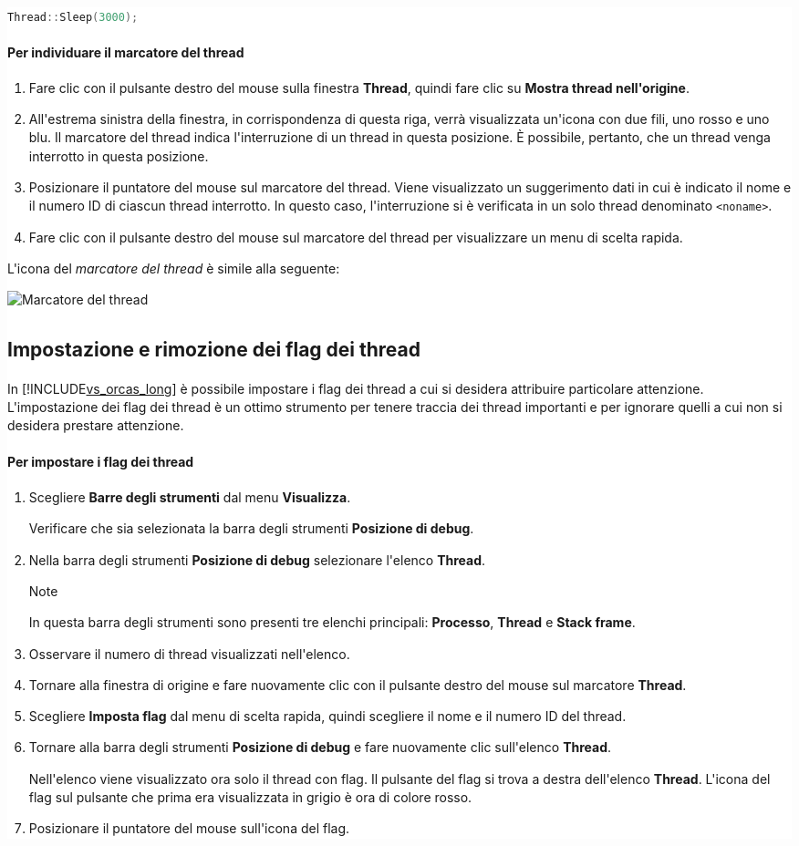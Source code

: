 ```cpp  
Thread::Sleep(3000);  
```  
  
#### Per individuare il marcatore del thread  
  
1.  Fare clic con il pulsante destro del mouse sulla finestra **Thread**, quindi fare clic su **Mostra thread nell'origine**.  
  
2.  All'estrema sinistra della finestra,  in corrispondenza di questa riga, verrà visualizzata un'icona con due fili,  uno rosso e uno blu.  Il marcatore del thread indica l'interruzione di un thread in questa posizione.  È possibile, pertanto, che un thread venga interrotto in questa posizione.  
  
3.  Posizionare il puntatore del mouse sul marcatore del thread.  Viene visualizzato un suggerimento dati  in cui è indicato il nome e il numero ID di ciascun thread interrotto.  In questo caso, l'interruzione si è verificata in un solo thread denominato `<noname>`.  
  
4.  Fare clic con il pulsante destro del mouse sul marcatore del thread  per visualizzare un menu di scelta rapida.  
  
 L'icona del *marcatore del thread* è simile alla seguente:  
  
 ![Marcatore del thread](../debugger/media/threadmarker.png "ThreadMarker")  
  
## Impostazione e rimozione dei flag dei thread  
 In [!INCLUDE[vs_orcas_long](../debugger/includes/vs_orcas_long_md.md)] è possibile impostare i flag dei thread a cui si desidera attribuire particolare attenzione.  L'impostazione dei flag dei thread è un ottimo strumento per tenere traccia dei thread importanti e per ignorare quelli a cui non si desidera prestare attenzione.  
  
#### Per impostare i flag dei thread  
  
1.  Scegliere **Barre degli strumenti** dal menu **Visualizza**.  
  
     Verificare che sia selezionata la barra degli strumenti **Posizione di debug**.  
  
2.  Nella barra degli strumenti **Posizione di debug** selezionare l'elenco **Thread**.  
  
    > [!NOTE]
    >  In questa barra degli strumenti sono presenti tre elenchi principali: **Processo**, **Thread** e **Stack frame**.  
  
3.  Osservare il numero di thread visualizzati nell'elenco.  
  
4.  Tornare alla finestra di origine e fare nuovamente clic con il pulsante destro del mouse sul marcatore **Thread**.  
  
5.  Scegliere **Imposta flag** dal menu di scelta rapida, quindi scegliere il nome e il numero ID del thread.  
  
6.  Tornare alla barra degli strumenti **Posizione di debug** e fare nuovamente clic sull'elenco **Thread**.  
  
     Nell'elenco viene visualizzato ora solo il thread con flag.  Il pulsante del flag si trova a destra dell'elenco **Thread**.  L'icona del flag sul pulsante che prima era visualizzata in grigio  è ora di colore rosso.  
  
7.  Posizionare il puntatore del mouse sull'icona del flag.  
  